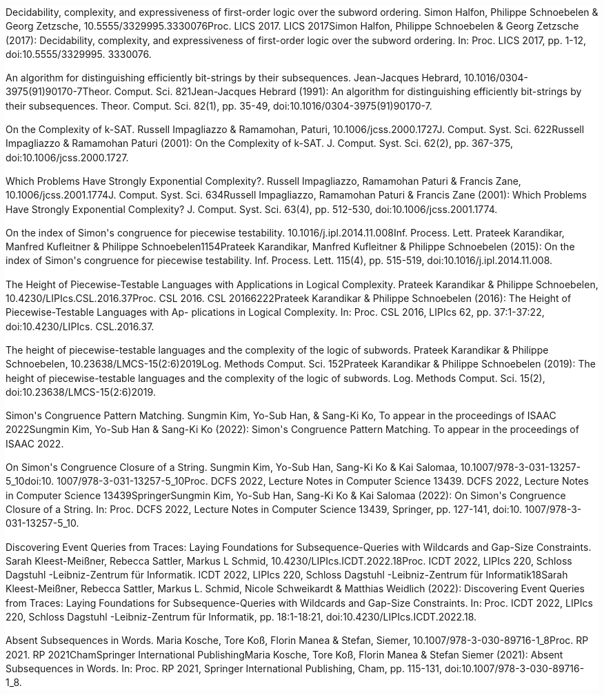 Decidability, complexity, and expressiveness of first-order logic over the subword ordering. Simon Halfon, Philippe Schnoebelen &amp; Georg Zetzsche, 10.5555/3329995.3330076Proc. LICS 2017. LICS 2017Simon Halfon, Philippe Schnoebelen & Georg Zetzsche (2017): Decidability, complexity, and expressiveness of first-order logic over the subword ordering. In: Proc. LICS 2017, pp. 1-12, doi:10.5555/3329995. 3330076.

An algorithm for distinguishing efficiently bit-strings by their subsequences. Jean-Jacques Hebrard, 10.1016/0304-3975(91)90170-7Theor. Comput. Sci. 821Jean-Jacques Hebrard (1991): An algorithm for distinguishing efficiently bit-strings by their subsequences. Theor. Comput. Sci. 82(1), pp. 35-49, doi:10.1016/0304-3975(91)90170-7.

On the Complexity of k-SAT. Russell Impagliazzo &amp; Ramamohan, Paturi, 10.1006/jcss.2000.1727J. Comput. Syst. Sci. 622Russell Impagliazzo & Ramamohan Paturi (2001): On the Complexity of k-SAT. J. Comput. Syst. Sci. 62(2), pp. 367-375, doi:10.1006/jcss.2000.1727.

Which Problems Have Strongly Exponential Complexity?. Russell Impagliazzo, Ramamohan Paturi &amp; Francis Zane, 10.1006/jcss.2001.1774J. Comput. Syst. Sci. 634Russell Impagliazzo, Ramamohan Paturi & Francis Zane (2001): Which Problems Have Strongly Exponential Complexity? J. Comput. Syst. Sci. 63(4), pp. 512-530, doi:10.1006/jcss.2001.1774.

On the index of Simon's congruence for piecewise testability. 10.1016/j.ipl.2014.11.008Inf. Process. Lett. Prateek Karandikar, Manfred Kufleitner & Philippe Schnoebelen1154Prateek Karandikar, Manfred Kufleitner & Philippe Schnoebelen (2015): On the index of Simon's congruence for piecewise testability. Inf. Process. Lett. 115(4), pp. 515-519, doi:10.1016/j.ipl.2014.11.008.

The Height of Piecewise-Testable Languages with Applications in Logical Complexity. Prateek Karandikar &amp; Philippe Schnoebelen, 10.4230/LIPIcs.CSL.2016.37Proc. CSL 2016. CSL 20166222Prateek Karandikar & Philippe Schnoebelen (2016): The Height of Piecewise-Testable Languages with Ap- plications in Logical Complexity. In: Proc. CSL 2016, LIPIcs 62, pp. 37:1-37:22, doi:10.4230/LIPIcs. CSL.2016.37.

The height of piecewise-testable languages and the complexity of the logic of subwords. Prateek Karandikar &amp; Philippe Schnoebelen, 10.23638/LMCS-15(2:6)2019Log. Methods Comput. Sci. 152Prateek Karandikar & Philippe Schnoebelen (2019): The height of piecewise-testable languages and the complexity of the logic of subwords. Log. Methods Comput. Sci. 15(2), doi:10.23638/LMCS-15(2:6)2019.

Simon's Congruence Pattern Matching. Sungmin Kim, Yo-Sub Han, &amp; Sang-Ki Ko, To appear in the proceedings of ISAAC 2022Sungmin Kim, Yo-Sub Han & Sang-Ki Ko (2022): Simon's Congruence Pattern Matching. To appear in the proceedings of ISAAC 2022.

On Simon's Congruence Closure of a String. Sungmin Kim, Yo-Sub Han, Sang-Ki Ko &amp; Kai Salomaa, 10.1007/978-3-031-13257-5_10doi:10. 1007/978-3-031-13257-5_10Proc. DCFS 2022, Lecture Notes in Computer Science 13439. DCFS 2022, Lecture Notes in Computer Science 13439SpringerSungmin Kim, Yo-Sub Han, Sang-Ki Ko & Kai Salomaa (2022): On Simon's Congruence Closure of a String. In: Proc. DCFS 2022, Lecture Notes in Computer Science 13439, Springer, pp. 127-141, doi:10. 1007/978-3-031-13257-5_10.

Discovering Event Queries from Traces: Laying Foundations for Subsequence-Queries with Wildcards and Gap-Size Constraints. Sarah Kleest-Meißner, Rebecca Sattler, Markus L Schmid, 10.4230/LIPIcs.ICDT.2022.18Proc. ICDT 2022, LIPIcs 220, Schloss Dagstuhl -Leibniz-Zentrum für Informatik. ICDT 2022, LIPIcs 220, Schloss Dagstuhl -Leibniz-Zentrum für Informatik18Sarah Kleest-Meißner, Rebecca Sattler, Markus L. Schmid, Nicole Schweikardt & Matthias Weidlich (2022): Discovering Event Queries from Traces: Laying Foundations for Subsequence-Queries with Wildcards and Gap-Size Constraints. In: Proc. ICDT 2022, LIPIcs 220, Schloss Dagstuhl -Leibniz-Zentrum für Informatik, pp. 18:1-18:21, doi:10.4230/LIPIcs.ICDT.2022.18.

Absent Subsequences in Words. Maria Kosche, Tore Koß, Florin Manea &amp; Stefan, Siemer, 10.1007/978-3-030-89716-1_8Proc. RP 2021. RP 2021ChamSpringer International PublishingMaria Kosche, Tore Koß, Florin Manea & Stefan Siemer (2021): Absent Subsequences in Words. In: Proc. RP 2021, Springer International Publishing, Cham, pp. 115-131, doi:10.1007/978-3-030-89716-1_8.
